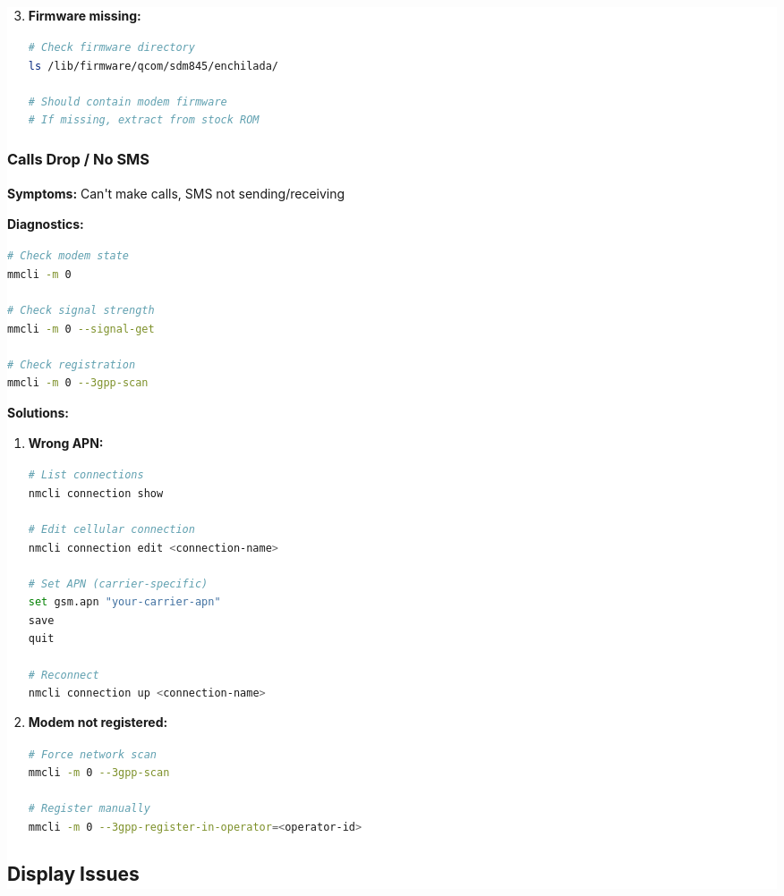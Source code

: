 3. **Firmware missing:**
   ```bash
   # Check firmware directory
   ls /lib/firmware/qcom/sdm845/enchilada/
   
   # Should contain modem firmware
   # If missing, extract from stock ROM
   ```

### Calls Drop / No SMS

**Symptoms:** Can't make calls, SMS not sending/receiving

**Diagnostics:**

```bash
# Check modem state
mmcli -m 0

# Check signal strength
mmcli -m 0 --signal-get

# Check registration
mmcli -m 0 --3gpp-scan
```

**Solutions:**

1. **Wrong APN:**
   ```bash
   # List connections
   nmcli connection show
   
   # Edit cellular connection
   nmcli connection edit <connection-name>
   
   # Set APN (carrier-specific)
   set gsm.apn "your-carrier-apn"
   save
   quit
   
   # Reconnect
   nmcli connection up <connection-name>
   ```

2. **Modem not registered:**
   ```bash
   # Force network scan
   mmcli -m 0 --3gpp-scan
   
   # Register manually
   mmcli -m 0 --3gpp-register-in-operator=<operator-id>
   ```

## Display Issues
